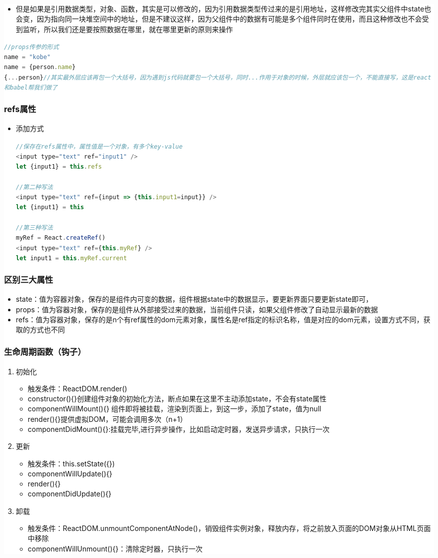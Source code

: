  - 但是如果是引用数据类型，对象、函数，其实是可以修改的，因为引用数据类型传过来的是引用地址，这样修改完其实父组件中state也会变，因为指向同一块堆空间中的地址，但是不建议这样，因为父组件中的数据有可能是多个组件同时在使用，而且这种修改也不会受到监听，所以我们还是要按照数据在哪里，就在哪里更新的原则来操作

  ```js
  //props传参的形式
  name = "kobe"
  name = {person.name}
  {...person}//其实最外层应该再包一个大括号，因为遇到js代码就要包一个大括号，同时...作用于对象的时候，外层就应该包一个，不能直接写，这是react和babel帮我们做了
  ```

### refs属性

- 添加方式

  ```js
  //保存在refs属性中，属性值是一个对象，有多个key-value
  <input type="text" ref="input1" />
  let {input1} = this.refs
  
  //第二种写法
  <input type="text" ref={input => {this.input1=input}} />
  let {input1} = this
  
  //第三种写法
  myRef = React.createRef()
  <input type="text" ref={this.myRef} />
  let input1 = this.myRef.current
  ```

### 区别三大属性

- state：值为容器对象，保存的是组件内可变的数据，组件根据state中的数据显示，要更新界面只要更新state即可，
- props：值为容器对象，保存的是组件从外部接受过来的数据，当前组件只读，如果父组件修改了自动显示最新的数据
- refs：值为容器对象，保存的是n个有ref属性的dom元素对象，属性名是ref指定的标识名称，值是对应的dom元素，设置方式不同，获取的方式也不同

### 生命周期函数（钩子）

1. 初始化

   - 触发条件：ReactDOM.render()
   - constructor(){}创建组件对象的初始化方法，断点如果在这里不主动添加state，不会有state属性
   - componentWillMount(){} 组件即将被挂载，渲染到页面上，到这一步，添加了state，值为null
   - render(){}提供虚拟DOM，可能会调用多次（n+1）
   - componentDidMount(){}:挂载完毕,进行异步操作，比如启动定时器，发送异步请求，只执行一次

2. 更新

   - 触发条件：this.setState({})
   - componentWillUpdate(){}
   - render(){}
   - componentDidUpdate(){}

3. 卸载

   - 触发条件：ReactDOM.unmountComponentAtNode()，销毁组件实例对象，释放内存，将之前放入页面的DOM对象从HTML页面中移除
   - componentWillUnmount(){}：清除定时器，只执行一次
